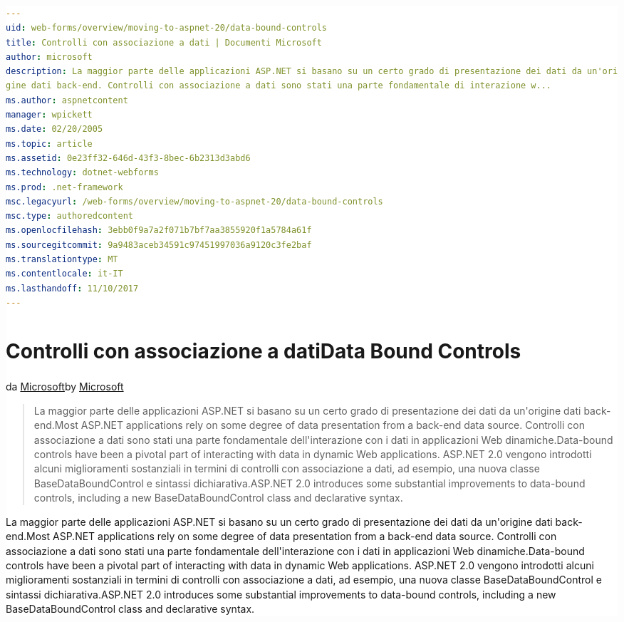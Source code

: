 ```yaml
---
uid: web-forms/overview/moving-to-aspnet-20/data-bound-controls
title: Controlli con associazione a dati | Documenti Microsoft
author: microsoft
description: La maggior parte delle applicazioni ASP.NET si basano su un certo grado di presentazione dei dati da un'origine dati back-end. Controlli con associazione a dati sono stati una parte fondamentale di interazione w...
ms.author: aspnetcontent
manager: wpickett
ms.date: 02/20/2005
ms.topic: article
ms.assetid: 0e23ff32-646d-43f3-8bec-6b2313d3abd6
ms.technology: dotnet-webforms
ms.prod: .net-framework
msc.legacyurl: /web-forms/overview/moving-to-aspnet-20/data-bound-controls
msc.type: authoredcontent
ms.openlocfilehash: 3ebb0f9a7a2f071b7bf7aa3855920f1a5784a61f
ms.sourcegitcommit: 9a9483aceb34591c97451997036a9120c3fe2baf
ms.translationtype: MT
ms.contentlocale: it-IT
ms.lasthandoff: 11/10/2017
---
```

<a name="data-bound-controls"></a><span data-ttu-id="3bbe2-104">Controlli con associazione a dati</span><span class="sxs-lookup"><span data-stu-id="3bbe2-104">Data Bound Controls</span></span>
====================
<span data-ttu-id="3bbe2-105">da [Microsoft](https://github.com/microsoft)</span><span class="sxs-lookup"><span data-stu-id="3bbe2-105">by [Microsoft](https://github.com/microsoft)</span></span>

> <span data-ttu-id="3bbe2-106">La maggior parte delle applicazioni ASP.NET si basano su un certo grado di presentazione dei dati da un'origine dati back-end.</span><span class="sxs-lookup"><span data-stu-id="3bbe2-106">Most ASP.NET applications rely on some degree of data presentation from a back-end data source.</span></span> <span data-ttu-id="3bbe2-107">Controlli con associazione a dati sono stati una parte fondamentale dell'interazione con i dati in applicazioni Web dinamiche.</span><span class="sxs-lookup"><span data-stu-id="3bbe2-107">Data-bound controls have been a pivotal part of interacting with data in dynamic Web applications.</span></span> <span data-ttu-id="3bbe2-108">ASP.NET 2.0 vengono introdotti alcuni miglioramenti sostanziali in termini di controlli con associazione a dati, ad esempio, una nuova classe BaseDataBoundControl e sintassi dichiarativa.</span><span class="sxs-lookup"><span data-stu-id="3bbe2-108">ASP.NET 2.0 introduces some substantial improvements to data-bound controls, including a new BaseDataBoundControl class and declarative syntax.</span></span>


<span data-ttu-id="3bbe2-109">La maggior parte delle applicazioni ASP.NET si basano su un certo grado di presentazione dei dati da un'origine dati back-end.</span><span class="sxs-lookup"><span data-stu-id="3bbe2-109">Most ASP.NET applications rely on some degree of data presentation from a back-end data source.</span></span> <span data-ttu-id="3bbe2-110">Controlli con associazione a dati sono stati una parte fondamentale dell'interazione con i dati in applicazioni Web dinamiche.</span><span class="sxs-lookup"><span data-stu-id="3bbe2-110">Data-bound controls have been a pivotal part of interacting with data in dynamic Web applications.</span></span> <span data-ttu-id="3bbe2-111">ASP.NET 2.0 vengono introdotti alcuni miglioramenti sostanziali in termini di controlli con associazione a dati, ad esempio, una nuova classe BaseDataBoundControl e sintassi dichiarativa.</span><span class="sxs-lookup"><span data-stu-id="3bbe2-111">ASP.NET 2.0 introduces some substantial improvements to data-bound controls, including a new BaseDataBoundControl class and declarative syntax.</span></span>
